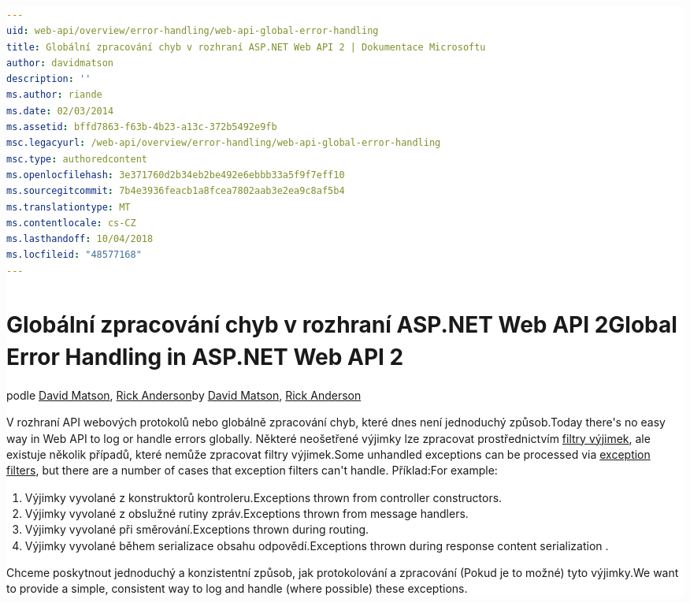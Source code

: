 ```yaml
---
uid: web-api/overview/error-handling/web-api-global-error-handling
title: Globální zpracování chyb v rozhraní ASP.NET Web API 2 | Dokumentace Microsoftu
author: davidmatson
description: ''
ms.author: riande
ms.date: 02/03/2014
ms.assetid: bffd7863-f63b-4b23-a13c-372b5492e9fb
msc.legacyurl: /web-api/overview/error-handling/web-api-global-error-handling
msc.type: authoredcontent
ms.openlocfilehash: 3e371760d2b34eb2be492e6ebbb33a5f9f7eff10
ms.sourcegitcommit: 7b4e3936feacb1a8fcea7802aab3e2ea9c8af5b4
ms.translationtype: MT
ms.contentlocale: cs-CZ
ms.lasthandoff: 10/04/2018
ms.locfileid: "48577168"
---
```

<a name="global-error-handling-in-aspnet-web-api-2"></a><span data-ttu-id="f57b3-102">Globální zpracování chyb v rozhraní ASP.NET Web API 2</span><span class="sxs-lookup"><span data-stu-id="f57b3-102">Global Error Handling in ASP.NET Web API 2</span></span>
====================
<span data-ttu-id="f57b3-103">podle [David Matson](https://github.com/davidmatson), [Rick Anderson]((https://twitter.com/RickAndMSFT))</span><span class="sxs-lookup"><span data-stu-id="f57b3-103">by [David Matson](https://github.com/davidmatson), [Rick Anderson]((https://twitter.com/RickAndMSFT))</span></span>

<span data-ttu-id="f57b3-104">V rozhraní API webových protokolů nebo globálně zpracování chyb, které dnes není jednoduchý způsob.</span><span class="sxs-lookup"><span data-stu-id="f57b3-104">Today there's no easy way in Web API to log or handle errors globally.</span></span> <span data-ttu-id="f57b3-105">Některé neošetřené výjimky lze zpracovat prostřednictvím [filtry výjimek](exception-handling.md), ale existuje několik případů, které nemůže zpracovat filtry výjimek.</span><span class="sxs-lookup"><span data-stu-id="f57b3-105">Some unhandled exceptions can be processed via [exception filters](exception-handling.md), but there are a number of cases that exception filters can't handle.</span></span> <span data-ttu-id="f57b3-106">Příklad:</span><span class="sxs-lookup"><span data-stu-id="f57b3-106">For example:</span></span>

1. <span data-ttu-id="f57b3-107">Výjimky vyvolané z konstruktorů kontroleru.</span><span class="sxs-lookup"><span data-stu-id="f57b3-107">Exceptions thrown from controller constructors.</span></span>
2. <span data-ttu-id="f57b3-108">Výjimky vyvolané z obslužné rutiny zpráv.</span><span class="sxs-lookup"><span data-stu-id="f57b3-108">Exceptions thrown from message handlers.</span></span>
3. <span data-ttu-id="f57b3-109">Výjimky vyvolané při směrování.</span><span class="sxs-lookup"><span data-stu-id="f57b3-109">Exceptions thrown during routing.</span></span>
4. <span data-ttu-id="f57b3-110">Výjimky vyvolané během serializace obsahu odpovědí.</span><span class="sxs-lookup"><span data-stu-id="f57b3-110">Exceptions thrown during response content serialization .</span></span>

<span data-ttu-id="f57b3-111">Chceme poskytnout jednoduchý a konzistentní způsob, jak protokolování a zpracování (Pokud je to možné) tyto výjimky.</span><span class="sxs-lookup"><span data-stu-id="f57b3-111">We want to provide a simple, consistent way to log and handle (where possible) these exceptions.</span></span> 
